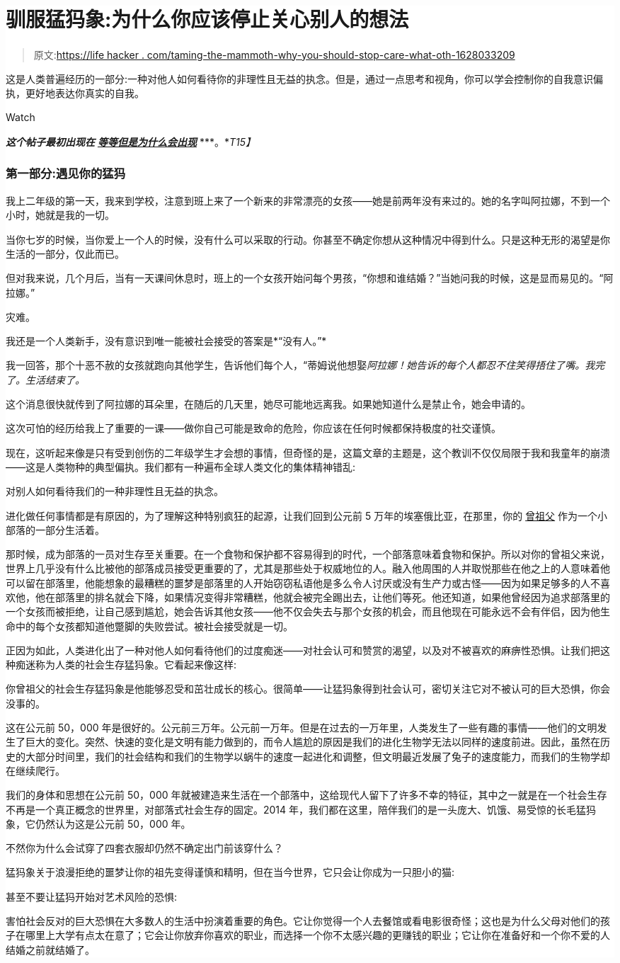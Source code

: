 # 驯服猛犸象:为什么你应该停止关心别人的想法

> 原文:[https://life hacker . com/taming-the-mammoth-why-you-should-stop-care-what-oth-1628033209](https://lifehacker.com/taming-the-mammoth-why-you-should-stop-caring-what-oth-1628033209)

这是人类普遍经历的一部分:一种对他人如何看待你的非理性且无益的执念。但是，通过一点思考和视角，你可以学会控制你的自我意识偏执，更好地表达你真实的自我。

Watch

***这个帖子最初出现在*** [***等等但是为什么会出现***](http://waitbutwhy.com/2014/06/taming-mammoth-let-peoples-opinions-run-life.html/) ***。**T15】*

### 第一部分:遇见你的猛犸

我上二年级的第一天，我来到学校，注意到班上来了一个新来的非常漂亮的女孩——她是前两年没有来过的。她的名字叫阿拉娜，不到一个小时，她就是我的一切。

当你七岁的时候，当你爱上一个人的时候，没有什么可以采取的行动。你甚至不确定你想从这种情况中得到什么。只是这种无形的渴望是你生活的一部分，仅此而已。

但对我来说，几个月后，当有一天课间休息时，班上的一个女孩开始问每个男孩，“你想和谁结婚？”当她问我的时候，这是显而易见的。“阿拉娜。”

灾难。

我还是一个人类新手，没有意识到唯一能被社会接受的答案是*“没有人。”*

我一回答，那个十恶不赦的女孩就跑向其他学生，告诉他们每个人，“蒂姆说他想娶*阿拉娜！她告诉的每个人都忍不住笑得捂住了嘴。我完了。生活结束了。*

这个消息很快就传到了阿拉娜的耳朵里，在随后的几天里，她尽可能地远离我。如果她知道什么是禁止令，她会申请的。

这次可怕的经历给我上了重要的一课——做你自己可能是致命的危险，你应该在任何时候都保持极度的社交谨慎。

现在，这听起来像是只有受到创伤的二年级学生才会想的事情，但奇怪的是，这篇文章的主题是，这个教训不仅仅局限于我和我童年的崩溃——这是人类物种的典型偏执。我们都有一种遍布全球人类文化的集体精神错乱:

对别人如何看待我们的一种非理性且无益的执念。

进化做任何事情都是有原因的，为了理解这种特别疯狂的起源，让我们回到公元前 5 万年的埃塞俄比亚，在那里，你的 [曾祖父](http://waitbutwhy.com/2013/12/your-ancestor-is-jellyfish.html) 作为一个小部落的一部分生活着。

那时候，成为部落的一员对生存至关重要。在一个食物和保护都不容易得到的时代，一个部落意味着食物和保护。所以对你的曾祖父来说，世界上几乎没有什么比被他的部落成员接受更重要的了，尤其是那些处于权威地位的人。融入他周围的人并取悦那些在他之上的人意味着他可以留在部落里，他能想象的最糟糕的噩梦是部落里的人开始窃窃私语他是多么令人讨厌或没有生产力或古怪——因为如果足够多的人不喜欢他，他在部落里的排名就会下降，如果情况变得非常糟糕，他就会被完全踢出去，让他们等死。他还知道，如果他曾经因为追求部落里的一个女孩而被拒绝，让自己感到尴尬，她会告诉其他女孩——他不仅会失去与那个女孩的机会，而且他现在可能永远不会有伴侣，因为他生命中的每个女孩都知道他蹩脚的失败尝试。被社会接受就是一切。

正因为如此，人类进化出了一种对他人如何看待他们的过度痴迷——对社会认可和赞赏的渴望，以及对不被喜欢的麻痹性恐惧。让我们把这种痴迷称为人类的社会生存猛犸象。它看起来像这样:

你曾祖父的社会生存猛犸象是他能够忍受和茁壮成长的核心。很简单——让猛犸象得到社会认可，密切关注它对不被认可的巨大恐惧，你会没事的。

这在公元前 50，000 年是很好的。公元前三万年。公元前一万年。但是在过去的一万年里，人类发生了一些有趣的事情——他们的文明发生了巨大的变化。突然、快速的变化是文明有能力做到的，而令人尴尬的原因是我们的进化生物学无法以同样的速度前进。因此，虽然在历史的大部分时间里，我们的社会结构和我们的生物学以蜗牛的速度一起进化和调整，但文明最近发展了兔子的速度能力，而我们的生物学却在继续爬行。

我们的身体和思想在公元前 50，000 年就被建造来生活在一个部落中，这给现代人留下了许多不幸的特征，其中之一就是在一个社会生存不再是一个真正概念的世界里，对部落式社会生存的固定。2014 年，我们都在这里，陪伴我们的是一头庞大、饥饿、易受惊的长毛猛犸象，它仍然认为这是公元前 50，000 年。

不然你为什么会试穿了四套衣服却仍然不确定出门前该穿什么？

猛犸象关于浪漫拒绝的噩梦让你的祖先变得谨慎和精明，但在当今世界，它只会让你成为一只胆小的猫:

甚至不要让猛犸开始对艺术风险的恐惧:

害怕社会反对的巨大恐惧在大多数人的生活中扮演着重要的角色。它让你觉得一个人去餐馆或看电影很奇怪；这也是为什么父母对他们的孩子在哪里上大学有点太在意了；它会让你放弃你喜欢的职业，而选择一个你不太感兴趣的更赚钱的职业；它让你在准备好和一个你不爱的人结婚之前就结婚了。
